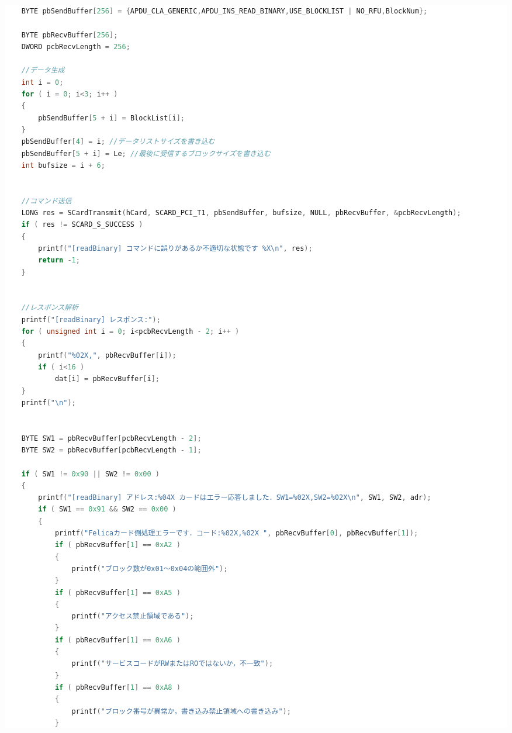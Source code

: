 ```cpp:main.cpp
	BYTE pbSendBuffer[256] = {APDU_CLA_GENERIC,APDU_INS_READ_BINARY,USE_BLOCKLIST | NO_RFU,BlockNum};

	BYTE pbRecvBuffer[256];
	DWORD pcbRecvLength = 256;

	//データ生成
	int i = 0;
	for ( i = 0; i<3; i++ )
	{
		pbSendBuffer[5 + i] = BlockList[i];
	}
	pbSendBuffer[4] = i; //データリストサイズを書き込む
	pbSendBuffer[5 + i] = Le; //最後に受信するブロックサイズを書き込む
	int bufsize = i + 6;


	//コマンド送信
	LONG res = SCardTransmit(hCard, SCARD_PCI_T1, pbSendBuffer, bufsize, NULL, pbRecvBuffer, &pcbRecvLength);
	if ( res != SCARD_S_SUCCESS )
	{
		printf("[readBinary] コマンドに誤りがあるか不適切な状態です %X\n", res);
		return -1;
	}


	//レスポンス解析
	printf("[readBinary] レスポンス:");
	for ( unsigned int i = 0; i<pcbRecvLength - 2; i++ )
	{
		printf("%02X,", pbRecvBuffer[i]);
		if ( i<16 )
			dat[i] = pbRecvBuffer[i];
	}
	printf("\n");


	BYTE SW1 = pbRecvBuffer[pcbRecvLength - 2];
	BYTE SW2 = pbRecvBuffer[pcbRecvLength - 1];

	if ( SW1 != 0x90 || SW2 != 0x00 )
	{
		printf("[readBinary] アドレス:%04X カードはエラー応答しました．SW1=%02X,SW2=%02X\n", SW1, SW2, adr);
		if ( SW1 == 0x91 && SW2 == 0x00 )
		{
			printf("Felicaカード側処理エラーです．コード:%02X,%02X ", pbRecvBuffer[0], pbRecvBuffer[1]);
			if ( pbRecvBuffer[1] == 0xA2 )
			{
				printf("ブロック数が0x01～0x04の範囲外");
			}
			if ( pbRecvBuffer[1] == 0xA5 )
			{
				printf("アクセス禁止領域である");
			}
			if ( pbRecvBuffer[1] == 0xA6 )
			{
				printf("サービスコードがRWまたはROではないか，不一致");
			}
			if ( pbRecvBuffer[1] == 0xA8 )
			{
				printf("ブロック番号が異常か，書き込み禁止領域への書き込み");
			}
```